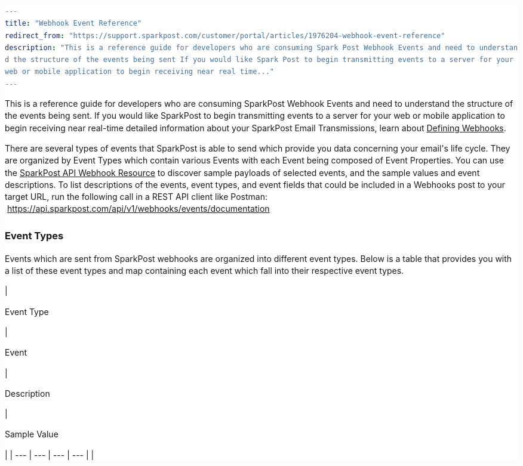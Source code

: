 ```yaml
---
title: "Webhook Event Reference"
redirect_from: "https://support.sparkpost.com/customer/portal/articles/1976204-webhook-event-reference"
description: "This is a reference guide for developers who are consuming Spark Post Webhook Events and need to understand the structure of the events being sent If you would like Spark Post to begin transmitting events to a server for your web or mobile application to begin receiving near real time..."
---
```


This is a reference guide for developers who are consuming SparkPost Webhook Events and need to understand the structure of the events being sent. If you would like SparkPost to begin transmitting events to a server for your web or mobile application to begin receiving near real-time detailed information about your SparkPost Email Transmissions, learn about [Defining Webhooks](https://support.sparkpost.com/customer/portal/articles/1929974-defining-webhooks).

There are several types of events that SparkPost is able to send which provide you data concerning your email's life cycle. They are organized by Event Types which contain various Events with each Event being composed of Event Properties. You can use the [SparkPost API Webhook Resource](https://developers.sparkpost.com/api/#/reference/webhooks) to discover sample payloads of selected events, and the sample values and event descriptions. To list descriptions of the events, event types, and event fields that could be included in a Webhooks post to your target URL, run the following call in a REST API client like Postman:
 https://api.sparkpost.com/api/v1/webhooks/events/documentation

### Event Types

Events which are sent from SparkPost webhooks are organized into different event types. Below is a table that provides you with a list of these event types and map containing each event which fall into their respective event types.

| 

Event Type

 | 

Event

 | 

Description

 | 

Sample Value

 |
| --- | --- | --- | --- |
| 
